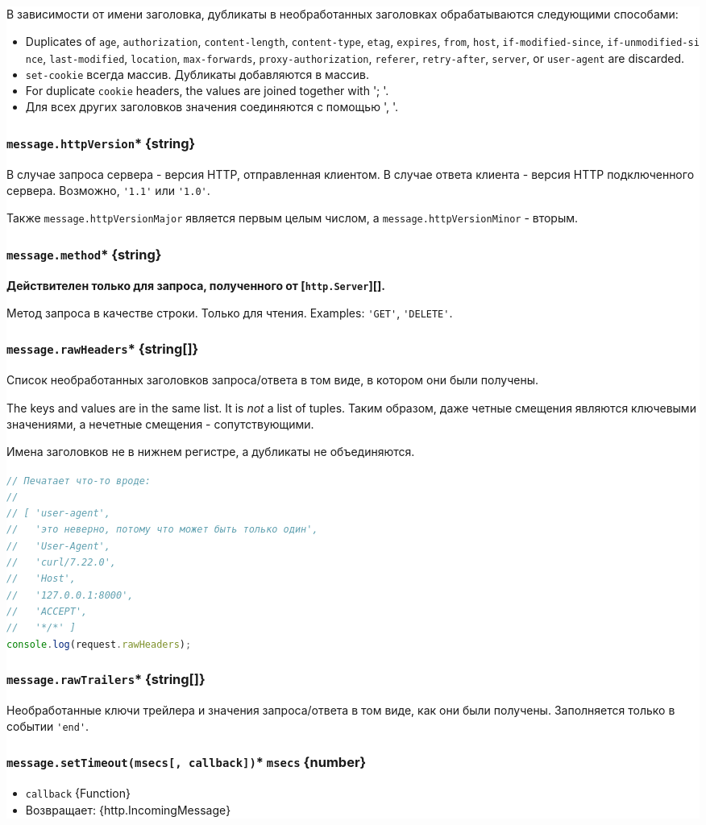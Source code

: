 В зависимости от имени заголовка, дубликаты в необработанных заголовках обрабатываются следующими способами:

* Duplicates of `age`, `authorization`, `content-length`, `content-type`, `etag`, `expires`, `from`, `host`, `if-modified-since`, `if-unmodified-since`, `last-modified`, `location`, `max-forwards`, `proxy-authorization`, `referer`, `retry-after`, `server`, or `user-agent` are discarded.
* `set-cookie` всегда массив. Дубликаты добавляются в массив.
* For duplicate `cookie` headers, the values are joined together with '; '.
* Для всех других заголовков значения соединяются с помощью ', '.

### `message.httpVersion`* {string}

В случае запроса сервера - версия HTTP, отправленная клиентом. В случае ответа клиента - версия HTTP подключенного сервера. Возможно, `'1.1'` или `'1.0'`.

Также `message.httpVersionMajor` является первым целым числом, а `message.httpVersionMinor` - вторым.

### `message.method`* {string}

**Действителен только для запроса, полученного от [`http.Server`][].**

Метод запроса в качестве строки. Только для чтения. Examples: `'GET'`, `'DELETE'`.

### `message.rawHeaders`* {string[]}

Список необработанных заголовков запроса/ответа в том виде, в котором они были получены.

The keys and values are in the same list. It is *not* a list of tuples. Таким образом, даже четные смещения являются ключевыми значениями, а нечетные смещения - сопутствующими.

Имена заголовков не в нижнем регистре, а дубликаты не объединяются.

```js
// Печатает что-то вроде:
//
// [ 'user-agent',
//   'это неверно, потому что может быть только один',
//   'User-Agent',
//   'curl/7.22.0',
//   'Host',
//   '127.0.0.1:8000',
//   'ACCEPT',
//   '*/*' ]
console.log(request.rawHeaders);
```

### `message.rawTrailers`* {string[]}

Необработанные ключи трейлера и значения запроса/ответа в том виде, как они были получены. Заполняется только в событии `'end'`.

### `message.setTimeout(msecs[, callback])`* `msecs` {number}
* `callback` {Function}
* Возвращает: {http.IncomingMessage}
